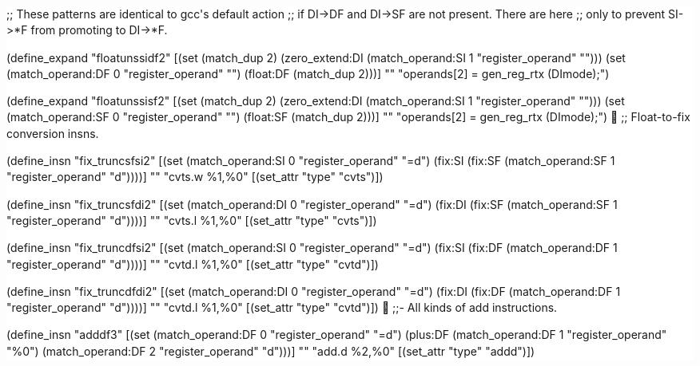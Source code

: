 
;; These patterns are identical to gcc's default action
;; if DI->DF and DI->SF are not present.  There are here
;; only to prevent SI->*F from promoting to DI->*F.

(define_expand "floatunssidf2"
  [(set (match_dup 2)
	(zero_extend:DI (match_operand:SI 1 "register_operand" "")))
   (set (match_operand:DF 0 "register_operand" "")
	(float:DF (match_dup 2)))]
  ""
  "operands[2] = gen_reg_rtx (DImode);")

(define_expand "floatunssisf2"
  [(set (match_dup 2)
        (zero_extend:DI (match_operand:SI 1 "register_operand" "")))
   (set (match_operand:SF 0 "register_operand" "")
        (float:SF (match_dup 2)))]
  ""
  "operands[2] = gen_reg_rtx (DImode);")

;; Float-to-fix conversion insns.

(define_insn "fix_truncsfsi2"
  [(set (match_operand:SI 0 "register_operand" "=d")
	(fix:SI (fix:SF (match_operand:SF 1 "register_operand" "d"))))]
  ""
  "cvts.w %1,%0"
  [(set_attr "type" "cvts")])

(define_insn "fix_truncsfdi2"
  [(set (match_operand:DI 0 "register_operand" "=d")
	(fix:DI (fix:SF (match_operand:SF 1 "register_operand" "d"))))]
  ""
  "cvts.l %1,%0"
  [(set_attr "type" "cvts")])

(define_insn "fix_truncdfsi2"
  [(set (match_operand:SI 0 "register_operand" "=d")
	(fix:SI (fix:DF (match_operand:DF 1 "register_operand" "d"))))]
  ""
  "cvtd.l %1,%0"
  [(set_attr "type" "cvtd")])

(define_insn "fix_truncdfdi2"
  [(set (match_operand:DI 0 "register_operand" "=d")
	(fix:DI (fix:DF (match_operand:DF 1 "register_operand" "d"))))]
  ""
  "cvtd.l %1,%0"
  [(set_attr "type" "cvtd")])

;;- All kinds of add instructions.

(define_insn "adddf3"
  [(set (match_operand:DF 0 "register_operand" "=d")
	(plus:DF (match_operand:DF 1 "register_operand" "%0")
		 (match_operand:DF 2 "register_operand" "d")))]
  ""
  "add.d %2,%0"
  [(set_attr "type" "addd")])
